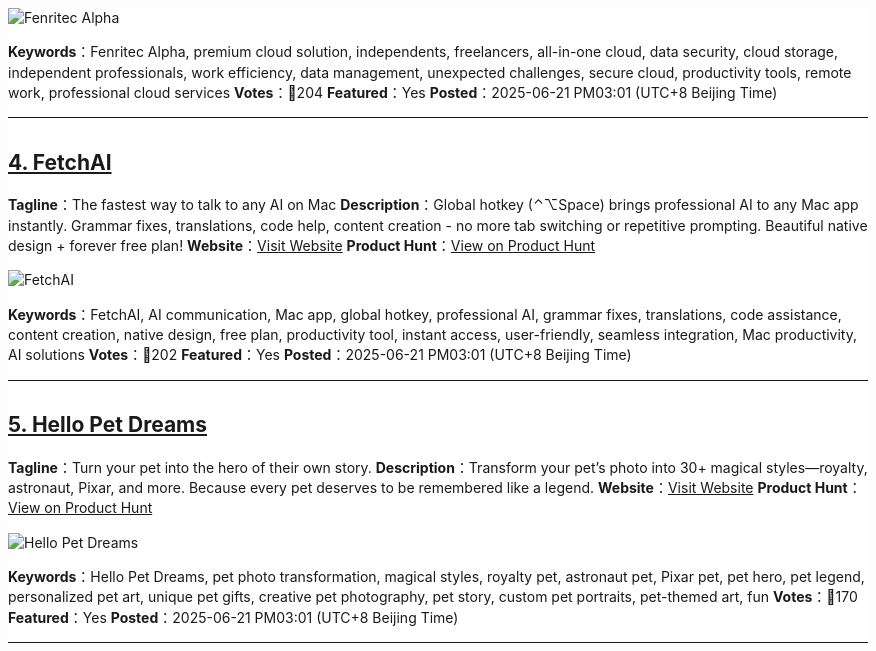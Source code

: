 ![Fenritec Alpha]()

**Keywords**：Fenritec Alpha, premium cloud solution, independents, freelancers, all-in-one cloud, data security, cloud storage, independent professionals, work efficiency, data management, unexpected challenges, secure cloud, productivity tools, remote work, professional cloud services
**Votes**：🔺204
**Featured**：Yes
**Posted**：2025-06-21 PM03:01 (UTC+8 Beijing Time)

---

## [4. FetchAI](https://www.producthunt.com/posts/fetchai?utm_campaign=producthunt-api&utm_medium=api-v2&utm_source=Application%3A+phdata+%28ID%3A+183397%29)
**Tagline**：The fastest way to talk to any AI on Mac
**Description**：Global hotkey (⌃⌥Space) brings professional AI to any Mac app instantly. Grammar fixes, translations, code help, content creation - no more tab switching or repetitive prompting. Beautiful native design + forever free plan!
**Website**：[Visit Website](https://www.producthunt.com/r/4FPVUF3YAB64SP?utm_campaign=producthunt-api&utm_medium=api-v2&utm_source=Application%3A+phdata+%28ID%3A+183397%29)
**Product Hunt**：[View on Product Hunt](https://www.producthunt.com/posts/fetchai?utm_campaign=producthunt-api&utm_medium=api-v2&utm_source=Application%3A+phdata+%28ID%3A+183397%29)

![FetchAI]()

**Keywords**：FetchAI, AI communication, Mac app, global hotkey, professional AI, grammar fixes, translations, code assistance, content creation, native design, free plan, productivity tool, instant access, user-friendly, seamless integration, Mac productivity, AI solutions
**Votes**：🔺202
**Featured**：Yes
**Posted**：2025-06-21 PM03:01 (UTC+8 Beijing Time)

---

## [5. Hello Pet Dreams](https://www.producthunt.com/posts/hello-pet-dreams?utm_campaign=producthunt-api&utm_medium=api-v2&utm_source=Application%3A+phdata+%28ID%3A+183397%29)
**Tagline**：Turn your pet into the hero of their own story.
**Description**：Transform your pet’s photo into 30+ magical styles—royalty, astronaut, Pixar, and more. Because every pet deserves to be remembered like a legend.
**Website**：[Visit Website](https://www.producthunt.com/r/2W4LITSOU6TPYD?utm_campaign=producthunt-api&utm_medium=api-v2&utm_source=Application%3A+phdata+%28ID%3A+183397%29)
**Product Hunt**：[View on Product Hunt](https://www.producthunt.com/posts/hello-pet-dreams?utm_campaign=producthunt-api&utm_medium=api-v2&utm_source=Application%3A+phdata+%28ID%3A+183397%29)

![Hello Pet Dreams]()

**Keywords**：Hello Pet Dreams, pet photo transformation, magical styles, royalty pet, astronaut pet, Pixar pet, pet hero, pet legend, personalized pet art, unique pet gifts, creative pet photography, pet story, custom pet portraits, pet-themed art, fun
**Votes**：🔺170
**Featured**：Yes
**Posted**：2025-06-21 PM03:01 (UTC+8 Beijing Time)

---